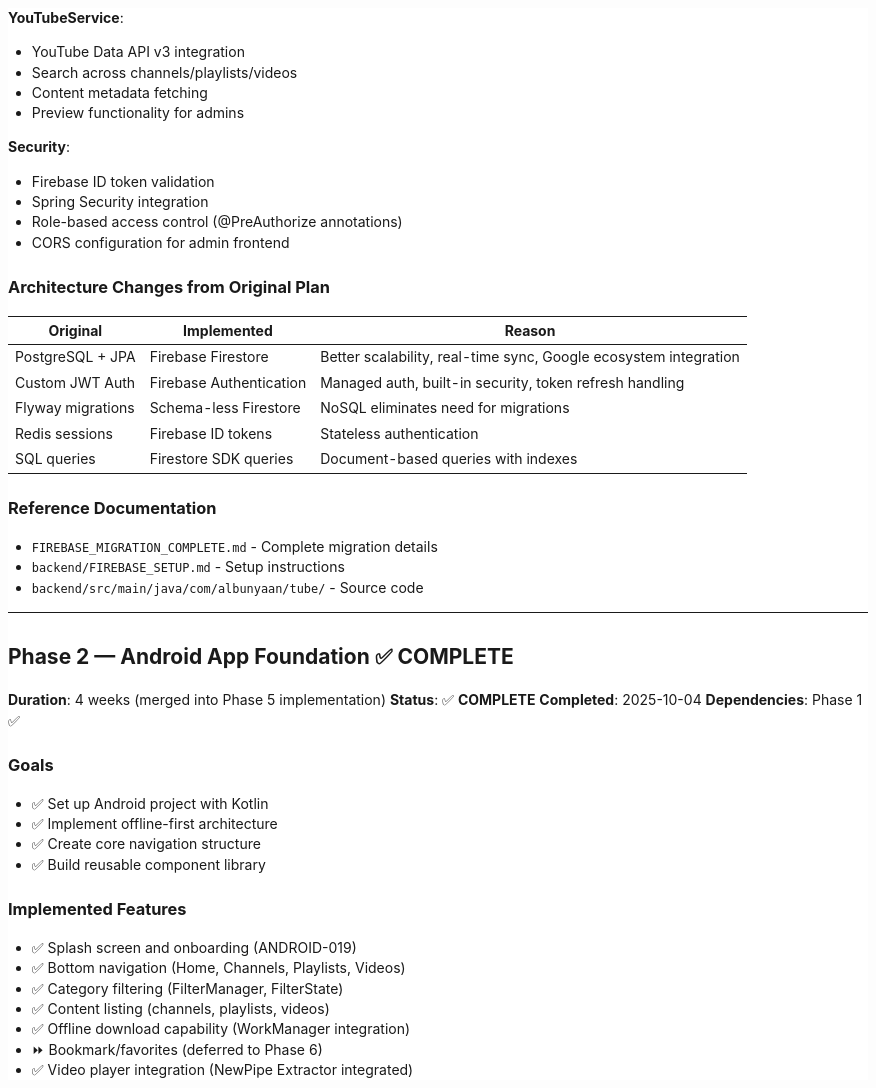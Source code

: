 **YouTubeService**:
- YouTube Data API v3 integration
- Search across channels/playlists/videos
- Content metadata fetching
- Preview functionality for admins

**Security**:
- Firebase ID token validation
- Spring Security integration
- Role-based access control (@PreAuthorize annotations)
- CORS configuration for admin frontend

### Architecture Changes from Original Plan

| Original | Implemented | Reason |
|----------|-------------|--------|
| PostgreSQL + JPA | Firebase Firestore | Better scalability, real-time sync, Google ecosystem integration |
| Custom JWT Auth | Firebase Authentication | Managed auth, built-in security, token refresh handling |
| Flyway migrations | Schema-less Firestore | NoSQL eliminates need for migrations |
| Redis sessions | Firebase ID tokens | Stateless authentication |
| SQL queries | Firestore SDK queries | Document-based queries with indexes |

### Reference Documentation
- `FIREBASE_MIGRATION_COMPLETE.md` - Complete migration details
- `backend/FIREBASE_SETUP.md` - Setup instructions
- `backend/src/main/java/com/albunyaan/tube/` - Source code

---

## Phase 2 — Android App Foundation ✅ COMPLETE

**Duration**: 4 weeks (merged into Phase 5 implementation)
**Status**: ✅ **COMPLETE**
**Completed**: 2025-10-04
**Dependencies**: Phase 1 ✅

### Goals
- ✅ Set up Android project with Kotlin
- ✅ Implement offline-first architecture
- ✅ Create core navigation structure
- ✅ Build reusable component library

### Implemented Features
- ✅ Splash screen and onboarding (ANDROID-019)
- ✅ Bottom navigation (Home, Channels, Playlists, Videos)
- ✅ Category filtering (FilterManager, FilterState)
- ✅ Content listing (channels, playlists, videos)
- ✅ Offline download capability (WorkManager integration)
- ⏩ Bookmark/favorites (deferred to Phase 6)
- ✅ Video player integration (NewPipe Extractor integrated)
